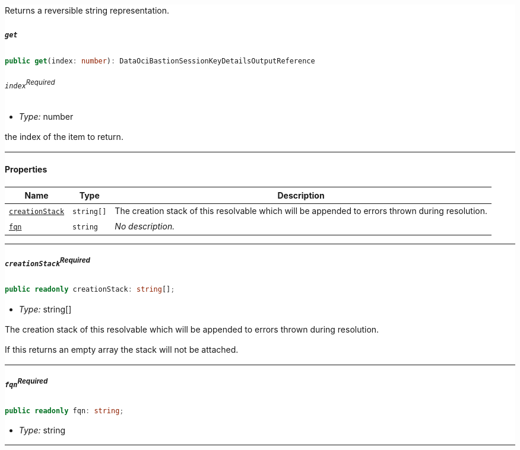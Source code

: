 Returns a reversible string representation.

##### `get` <a name="get" id="rhizo-co-terraform-provider-oci.dataOciBastionSession.DataOciBastionSessionKeyDetailsList.get"></a>

```typescript
public get(index: number): DataOciBastionSessionKeyDetailsOutputReference
```

###### `index`<sup>Required</sup> <a name="index" id="rhizo-co-terraform-provider-oci.dataOciBastionSession.DataOciBastionSessionKeyDetailsList.get.parameter.index"></a>

- *Type:* number

the index of the item to return.

---


#### Properties <a name="Properties" id="Properties"></a>

| **Name** | **Type** | **Description** |
| --- | --- | --- |
| <code><a href="#rhizo-co-terraform-provider-oci.dataOciBastionSession.DataOciBastionSessionKeyDetailsList.property.creationStack">creationStack</a></code> | <code>string[]</code> | The creation stack of this resolvable which will be appended to errors thrown during resolution. |
| <code><a href="#rhizo-co-terraform-provider-oci.dataOciBastionSession.DataOciBastionSessionKeyDetailsList.property.fqn">fqn</a></code> | <code>string</code> | *No description.* |

---

##### `creationStack`<sup>Required</sup> <a name="creationStack" id="rhizo-co-terraform-provider-oci.dataOciBastionSession.DataOciBastionSessionKeyDetailsList.property.creationStack"></a>

```typescript
public readonly creationStack: string[];
```

- *Type:* string[]

The creation stack of this resolvable which will be appended to errors thrown during resolution.

If this returns an empty array the stack will not be attached.

---

##### `fqn`<sup>Required</sup> <a name="fqn" id="rhizo-co-terraform-provider-oci.dataOciBastionSession.DataOciBastionSessionKeyDetailsList.property.fqn"></a>

```typescript
public readonly fqn: string;
```

- *Type:* string

---
